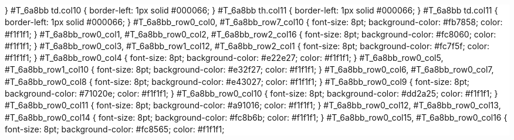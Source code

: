 }
#T_6a8bb td.col10 {
  border-left: 1px solid #000066;
}
#T_6a8bb th.col11 {
  border-left: 1px solid #000066;
}
#T_6a8bb td.col11 {
  border-left: 1px solid #000066;
}
#T_6a8bb_row0_col0, #T_6a8bb_row7_col10 {
  font-size: 8pt;
  background-color: #fb7858;
  color: #f1f1f1;
}
#T_6a8bb_row0_col1, #T_6a8bb_row0_col2, #T_6a8bb_row2_col16 {
  font-size: 8pt;
  background-color: #fc8060;
  color: #f1f1f1;
}
#T_6a8bb_row0_col3, #T_6a8bb_row1_col12, #T_6a8bb_row2_col1 {
  font-size: 8pt;
  background-color: #fc7f5f;
  color: #f1f1f1;
}
#T_6a8bb_row0_col4 {
  font-size: 8pt;
  background-color: #e22e27;
  color: #f1f1f1;
}
#T_6a8bb_row0_col5, #T_6a8bb_row1_col10 {
  font-size: 8pt;
  background-color: #e32f27;
  color: #f1f1f1;
}
#T_6a8bb_row0_col6, #T_6a8bb_row0_col7, #T_6a8bb_row0_col8 {
  font-size: 8pt;
  background-color: #e43027;
  color: #f1f1f1;
}
#T_6a8bb_row0_col9 {
  font-size: 8pt;
  background-color: #71020e;
  color: #f1f1f1;
}
#T_6a8bb_row0_col10 {
  font-size: 8pt;
  background-color: #dd2a25;
  color: #f1f1f1;
}
#T_6a8bb_row0_col11 {
  font-size: 8pt;
  background-color: #a91016;
  color: #f1f1f1;
}
#T_6a8bb_row0_col12, #T_6a8bb_row0_col13, #T_6a8bb_row0_col14 {
  font-size: 8pt;
  background-color: #fc8b6b;
  color: #f1f1f1;
}
#T_6a8bb_row0_col15, #T_6a8bb_row0_col16 {
  font-size: 8pt;
  background-color: #fc8565;
  color: #f1f1f1;
